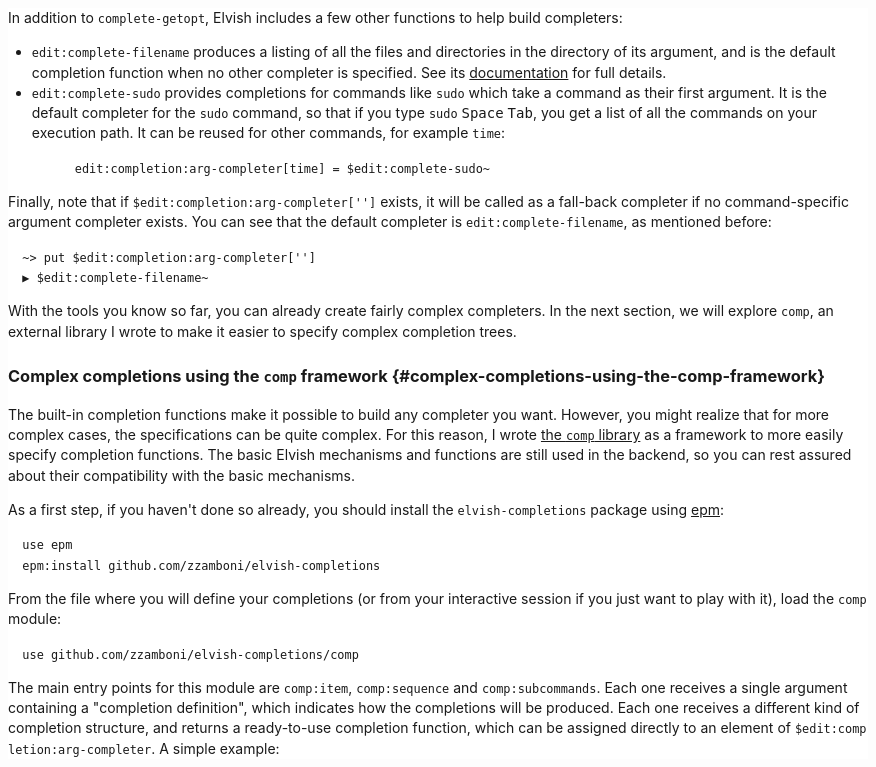 In addition to `complete-getopt`, Elvish includes a few other functions to help build completers:

-   `edit:complete-filename` produces a listing of all the files and directories in the directory of its argument, and is the default completion function when no other completer is specified. See its [documentation](https://elvish.io/ref/edit.html#editcomplete-filename) for full details.
-   `edit:complete-sudo` provides completions for commands like `sudo` which take a command as their first argument. It is the default completer for the `sudo` command, so that if you type `sudo` <kbd>Space</kbd> <kbd>Tab</kbd>, you get a list of all the commands on your execution path. It can be reused for other commands, for example `time`:
    ```elvish
          edit:completion:arg-completer[time] = $edit:complete-sudo~
    ```

Finally, note that if `$edit:completion:arg-completer['']` exists, it will be called as a fall-back completer if no command-specific argument completer exists. You can see that the default completer is `edit:complete-filename`, as mentioned before:

```elvish
  ~> put $edit:completion:arg-completer['']
  ▶ $edit:complete-filename~
```

With the tools you know so far, you can already create fairly complex completers. In the next section, we will explore `comp`, an external library I wrote to make it easier to specify complex completion trees.


### Complex completions using the `comp` framework {#complex-completions-using-the-comp-framework}

The built-in completion functions make it possible to build any completer you want. However, you might realize that for more complex cases, the specifications can be quite complex. For this reason, I wrote [the `comp` library](https://github.com/zzamboni/elvish-completions/blob/master/comp.org) as a framework to more easily specify completion functions. The basic Elvish mechanisms and functions are still used in the backend, so you can rest assured about their compatibility with the basic mechanisms.

As a first step, if you haven't done so already, you should install the `elvish-completions` package using [epm](https://elvish.io/ref/epm.html):

```elvish
  use epm
  epm:install github.com/zzamboni/elvish-completions
```

From the file where you will define your completions (or from your interactive session if you just want to play with it), load the `comp` module:

```elvish
  use github.com/zzamboni/elvish-completions/comp
```

The main entry points for this module are `comp:item`, `comp:sequence` and `comp:subcommands`. Each one receives a single argument containing a  "completion definition", which indicates how the completions will be produced. Each one receives a different kind of completion structure, and returns a ready-to-use completion function, which can be assigned directly to an element of `$edit:completion:arg-completer`. A simple example:
